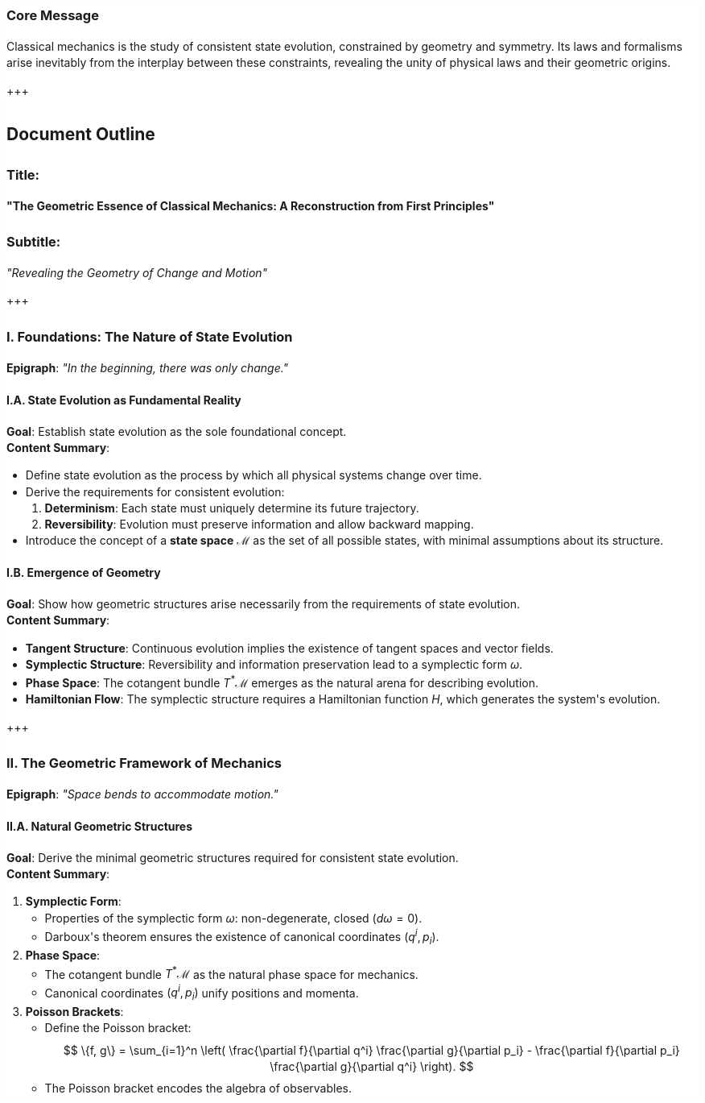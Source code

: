 ### **Core Message**  
Classical mechanics is the study of consistent state evolution, constrained by geometry and symmetry. Its laws and formalisms arise inevitably from the interplay between these constraints, revealing the unity of physical laws and their geometric origins.

+++

## **Document Outline**

### **Title**:  
**"The Geometric Essence of Classical Mechanics: A Reconstruction from First Principles"**

### **Subtitle**:  
*"Revealing the Geometry of Change and Motion"*

+++

### **I. Foundations: The Nature of State Evolution**  
**Epigraph**: *"In the beginning, there was only change."*

#### **I.A. State Evolution as Fundamental Reality**  
**Goal**: Establish state evolution as the sole foundational concept.  
**Content Summary**:  
- Define state evolution as the process by which all physical systems change over time.  
- Derive the requirements for consistent evolution:  
  1. **Determinism**: Each state must uniquely determine its future trajectory.  
  2. **Reversibility**: Evolution must preserve information and allow backward mapping.  
- Introduce the concept of a **state space** $\mathcal{M}$ as the set of all possible states, with minimal assumptions about its structure.  

#### **I.B. Emergence of Geometry**  
**Goal**: Show how geometric structures arise necessarily from the requirements of state evolution.  
**Content Summary**:  
- **Tangent Structure**: Continuous evolution implies the existence of tangent spaces and vector fields.  
- **Symplectic Structure**: Reversibility and information preservation lead to a symplectic form $\omega$.  
- **Phase Space**: The cotangent bundle $T^*\mathcal{M}$ emerges as the natural arena for describing evolution.  
- **Hamiltonian Flow**: The symplectic structure requires a Hamiltonian function $H$, which generates the system's evolution.  

+++

### **II. The Geometric Framework of Mechanics**  
**Epigraph**: *"Space bends to accommodate motion."*

#### **II.A. Natural Geometric Structures**  
**Goal**: Derive the minimal geometric structures required for consistent state evolution.  
**Content Summary**:  
1. **Symplectic Form**:
   - Properties of the symplectic form $\omega$: non-degenerate, closed ($d\omega = 0$).  
   - Darboux's theorem ensures the existence of canonical coordinates $(q^i, p_i)$.  
2. **Phase Space**:
   - The cotangent bundle $T^*\mathcal{M}$ as the natural phase space for mechanics.  
   - Canonical coordinates $(q^i, p_i)$ unify positions and momenta.  
3. **Poisson Brackets**:
   - Define the Poisson bracket:
     $$
     \{f, g\} = \sum_{i=1}^n \left( \frac{\partial f}{\partial q^i} \frac{\partial g}{\partial p_i} - \frac{\partial f}{\partial p_i} \frac{\partial g}{\partial q^i} \right).
     $$
   - The Poisson bracket encodes the algebra of observables.  